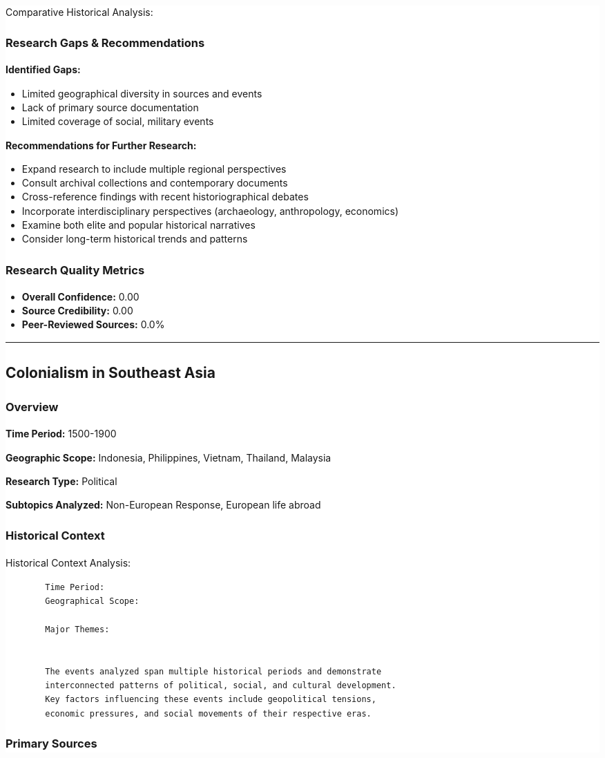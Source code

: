 Comparative Historical Analysis:



### Research Gaps & Recommendations

**Identified Gaps:**
- Limited geographical diversity in sources and events
- Lack of primary source documentation
- Limited coverage of social, military events

**Recommendations for Further Research:**
- Expand research to include multiple regional perspectives
- Consult archival collections and contemporary documents
- Cross-reference findings with recent historiographical debates
- Incorporate interdisciplinary perspectives (archaeology, anthropology, economics)
- Examine both elite and popular historical narratives
- Consider long-term historical trends and patterns

### Research Quality Metrics

- **Overall Confidence:** 0.00
- **Source Credibility:** 0.00
- **Peer-Reviewed Sources:** 0.0%

---

## Colonialism in Southeast Asia

### Overview

**Time Period:** 1500-1900

**Geographic Scope:** Indonesia, Philippines, Vietnam, Thailand, Malaysia

**Research Type:** Political

**Subtopics Analyzed:** Non-European Response, European life abroad

### Historical Context

Historical Context Analysis:
            
            Time Period: 
            Geographical Scope: 
            
            Major Themes:
            
            
            The events analyzed span multiple historical periods and demonstrate 
            interconnected patterns of political, social, and cultural development.
            Key factors influencing these events include geopolitical tensions,
            economic pressures, and social movements of their respective eras.

### Primary Sources

